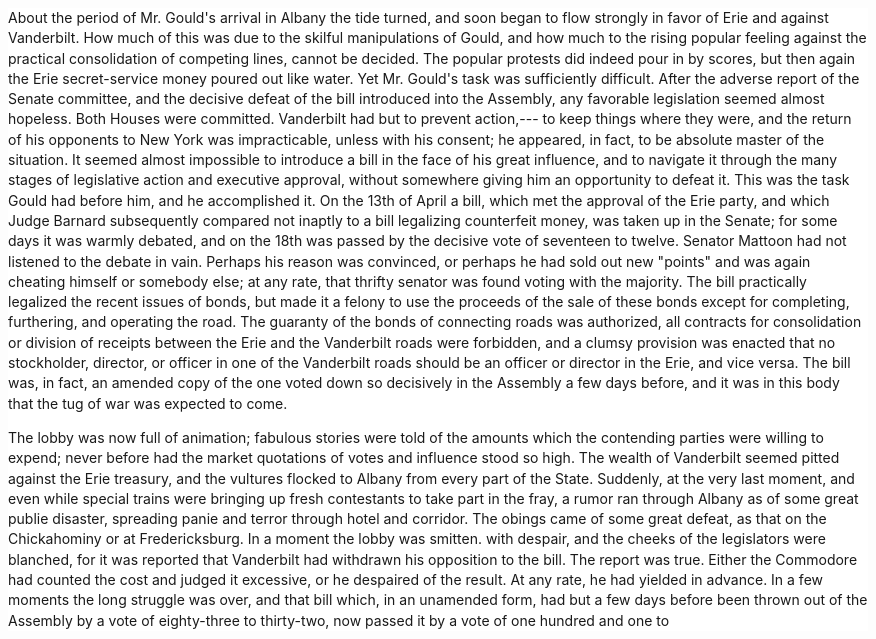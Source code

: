 About the period of Mr. Gould's arrival in Albany the tide
turned, and soon began to flow strongly in favor of Erie and
against Vanderbilt. How much of this was due to the
skilful manipulations of Gould, and how much to the rising
popular feeling against the practical consolidation of competing
lines, cannot be decided. The popular protests did indeed
pour in by scores, but then again the Erie secret-service money
poured out like water. Yet Mr. Gould's task was sufficiently
difficult. After the adverse report of the Senate committee,
and the decisive defeat of the bill introduced into the Assembly,
any favorable legislation seemed almost hopeless. Both
Houses were committed. Vanderbilt had but to prevent action,---
to keep things where they were, and the return of his
opponents to New York was impracticable, unless with his
consent; he appeared, in fact, to be absolute master of the
situation. It seemed almost impossible to introduce a bill in
the face of his great influence, and to navigate it through the
many stages of legislative action and executive approval,
without somewhere giving him an opportunity to defeat it.
This was the task Gould had before him, and he accomplished
it. On the 13th of April a bill, which met the approval of
the Erie party, and which Judge Barnard subsequently compared
not inaptly to a bill legalizing counterfeit money, was
taken up in the Senate; for some days it was warmly debated,
and on the 18th was passed by the decisive vote of seventeen
to twelve. Senator Mattoon had not listened to the debate
in vain. Perhaps his reason was convinced, or perhaps he
had sold out new "points" and was again cheating himself or
somebody else; at any rate, that thrifty senator was found
voting with the majority. The bill practically legalized the
recent issues of bonds, but made it a felony to use the proceeds
of the sale of these bonds except for completing, furthering,
and operating the road. The guaranty of the bonds
of connecting roads was authorized, all contracts for consolidation
or division of receipts between the Erie and the Vanderbilt
roads were forbidden, and a clumsy provision was
enacted that no stockholder, director, or officer in one of the
Vanderbilt roads should be an officer or director in the Erie,
and vice versa. The bill was, in fact, an amended copy of the
one voted down so decisively in the Assembly a few days
before, and it was in this body that the tug of war was expected
to come.

The lobby was now full of animation; fabulous stories
were told of the amounts which the contending parties were
willing to expend; never before had the market quotations of
votes and influence stood so high. The wealth of Vanderbilt
seemed pitted against the Erie treasury, and the vultures
flocked to Albany from every part of the State. Suddenly,
at the very last moment, and even while special trains were
bringing up fresh contestants to take part in the fray, a rumor
ran through Albany as of some great publie disaster, spreading
panie and terror through hotel and corridor. The obings
came of some great defeat, as that on the Chickahominy
or at Fredericksburg. In a moment the lobby was smitten.
with despair, and the cheeks of the legislators were blanched,
for it was reported that Vanderbilt had withdrawn his opposition
to the bill. The report was true. Either the Commodore
had counted the cost and judged it excessive, or he despaired
of the result. At any rate, he had yielded in advance.
In a few moments the long struggle was over, and that bill
which, in an unamended form, had but a few days before been
thrown out of the Assembly by a vote of eighty-three to
thirty-two, now passed it by a vote of one hundred and one to